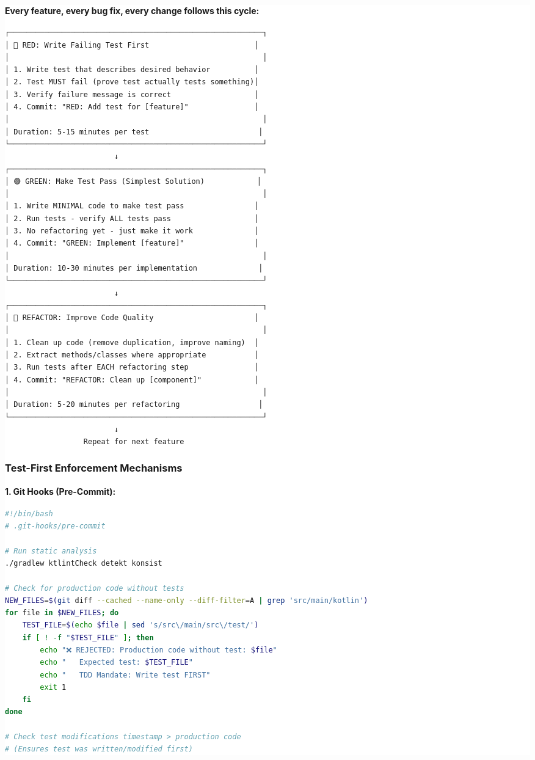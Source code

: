 **Every feature, every bug fix, every change follows this cycle:**

```
┌──────────────────────────────────────────────────────────┐
│ 🔴 RED: Write Failing Test First                        │
│                                                          │
│ 1. Write test that describes desired behavior          │
│ 2. Test MUST fail (prove test actually tests something)│
│ 3. Verify failure message is correct                   │
│ 4. Commit: "RED: Add test for [feature]"               │
│                                                          │
│ Duration: 5-15 minutes per test                         │
└──────────────────────────────────────────────────────────┘
                         ↓
┌──────────────────────────────────────────────────────────┐
│ 🟢 GREEN: Make Test Pass (Simplest Solution)            │
│                                                          │
│ 1. Write MINIMAL code to make test pass                │
│ 2. Run tests - verify ALL tests pass                   │
│ 3. No refactoring yet - just make it work              │
│ 4. Commit: "GREEN: Implement [feature]"                │
│                                                          │
│ Duration: 10-30 minutes per implementation              │
└──────────────────────────────────────────────────────────┘
                         ↓
┌──────────────────────────────────────────────────────────┐
│ 🔵 REFACTOR: Improve Code Quality                       │
│                                                          │
│ 1. Clean up code (remove duplication, improve naming)  │
│ 2. Extract methods/classes where appropriate           │
│ 3. Run tests after EACH refactoring step               │
│ 4. Commit: "REFACTOR: Clean up [component]"            │
│                                                          │
│ Duration: 5-20 minutes per refactoring                  │
└──────────────────────────────────────────────────────────┘
                         ↓
                  Repeat for next feature
```

### Test-First Enforcement Mechanisms

**1. Git Hooks (Pre-Commit):**
```bash
#!/bin/bash
# .git-hooks/pre-commit

# Run static analysis
./gradlew ktlintCheck detekt konsist

# Check for production code without tests
NEW_FILES=$(git diff --cached --name-only --diff-filter=A | grep 'src/main/kotlin')
for file in $NEW_FILES; do
    TEST_FILE=$(echo $file | sed 's/src\/main/src\/test/')
    if [ ! -f "$TEST_FILE" ]; then
        echo "❌ REJECTED: Production code without test: $file"
        echo "   Expected test: $TEST_FILE"
        echo "   TDD Mandate: Write test FIRST"
        exit 1
    fi
done

# Check test modifications timestamp > production code
# (Ensures test was written/modified first)
```
